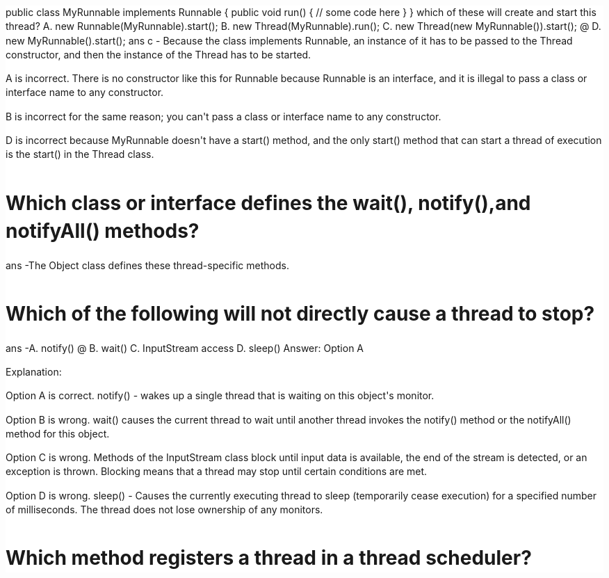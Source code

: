 public class MyRunnable implements Runnable 
{
    public void run() 
    {
        // some code here
    }
}
which of these will create and start this thread?
A.	new Runnable(MyRunnable).start();
B.	new Thread(MyRunnable).run();
C.	new Thread(new MyRunnable()).start();	@
D.	new MyRunnable().start();
 ans c - Because the class implements Runnable, an instance of it has to be passed to the Thread constructor, 
and then the instance of the Thread has to be started.

A is incorrect. There is no constructor like this for Runnable because Runnable is an interface, and
it is illegal to pass a class or interface name to any constructor.

B is incorrect for the same reason; you can't pass a class or interface name to any constructor.

D is incorrect because MyRunnable doesn't have a start() method, and the only start() method that can start
a thread of execution is the start() in the Thread class.
# Which class or interface defines the wait(), notify(),and notifyAll() methods?
 ans -The Object class defines these thread-specific methods.
 # Which of the following will not directly cause a thread to stop?

 ans -A.	notify()	@
B.	wait()
C.	InputStream access
D.	sleep()
Answer: Option A

Explanation:

Option A is correct. notify() - wakes up a single thread that is waiting on this object's monitor.

Option B is wrong. wait() causes the current thread to wait until another thread invokes the notify() method or 
the notifyAll() method for this object.

Option C is wrong. Methods of the InputStream class block until input data is available, the end of the stream is 
detected, or an exception is thrown. Blocking means that a thread may stop until certain conditions are met.

Option D is wrong. sleep() - Causes the currently executing thread to sleep (temporarily cease execution) for 
a specified number of milliseconds. The thread does not lose ownership of any monitors.
# Which method registers a thread in a thread scheduler?

